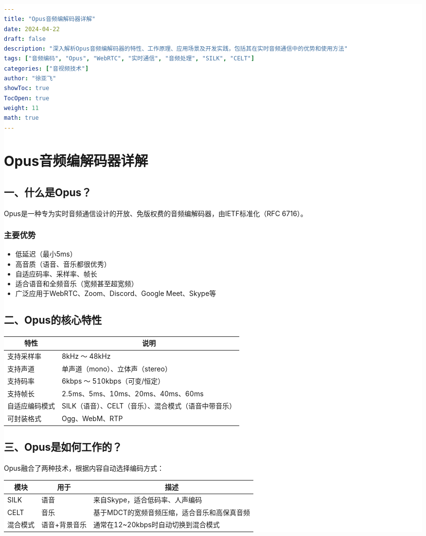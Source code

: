 ```yaml
---
title: "Opus音频编解码器详解"
date: 2024-04-22
draft: false
description: "深入解析Opus音频编解码器的特性、工作原理、应用场景及开发实践，包括其在实时音频通信中的优势和使用方法"
tags: ["音频编码", "Opus", "WebRTC", "实时通信", "音频处理", "SILK", "CELT"]
categories: ["音视频技术"]
author: "徐亚飞"
showToc: true
TocOpen: true
weight: 11
math: true
---
```


# Opus音频编解码器详解

## 一、什么是Opus？

Opus是一种专为实时音频通信设计的开放、免版权费的音频编解码器，由IETF标准化（RFC 6716）。

### 主要优势
- 低延迟（最小5ms）
- 高音质（语音、音乐都很优秀）
- 自适应码率、采样率、帧长
- 适合语音和全频音乐（宽频甚至超宽频）
- 广泛应用于WebRTC、Zoom、Discord、Google Meet、Skype等

## 二、Opus的核心特性

| 特性 | 说明 |
|------|------|
| 支持采样率 | 8kHz ～ 48kHz |
| 支持声道 | 单声道（mono）、立体声（stereo） |
| 支持码率 | 6kbps ～ 510kbps（可变/恒定） |
| 支持帧长 | 2.5ms、5ms、10ms、20ms、40ms、60ms |
| 自适应编码模式 | SILK（语音）、CELT（音乐）、混合模式（语音中带音乐） |
| 可封装格式 | Ogg、WebM、RTP |

## 三、Opus是如何工作的？

Opus融合了两种技术，根据内容自动选择编码方式：

| 模块 | 用于 | 描述 |
|------|------|------|
| SILK | 语音 | 来自Skype，适合低码率、人声编码 |
| CELT | 音乐 | 基于MDCT的宽频音频压缩，适合音乐和高保真音频 |
| 混合模式 | 语音+背景音乐 | 通常在12~20kbps时自动切换到混合模式 |

